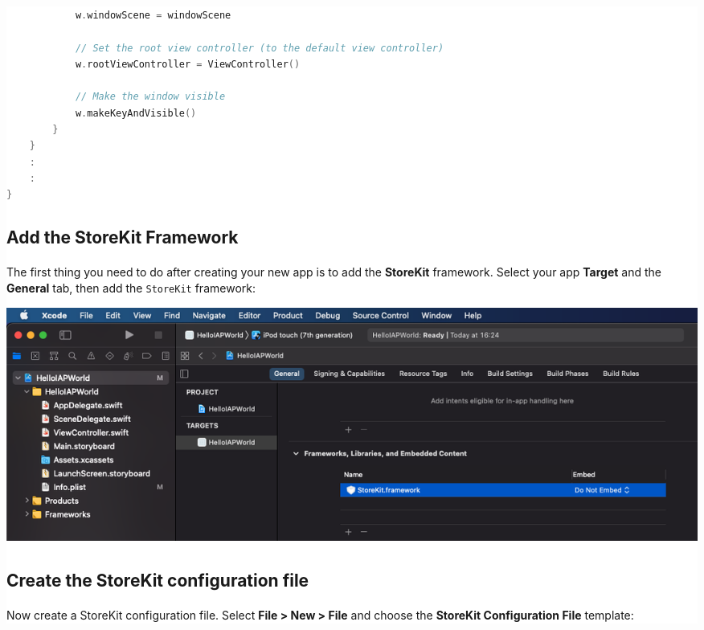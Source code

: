 ```swift
            w.windowScene = windowScene  
            
            // Set the root view controller (to the default view controller)
            w.rootViewController = ViewController() 
            
            // Make the window visible
            w.makeKeyAndVisible()  
        }
    }
    :
    :
}
```

## Add the StoreKit Framework
The first thing you need to do after creating your new app is to add the **StoreKit** framework. Select your app **Target** and the **General** tab, then 
add the `StoreKit` framework:

![](./readme-assets/img9.png)

## Create the StoreKit configuration file
Now create a StoreKit configuration file. Select **File > New > File** and choose the **StoreKit Configuration File** template:
